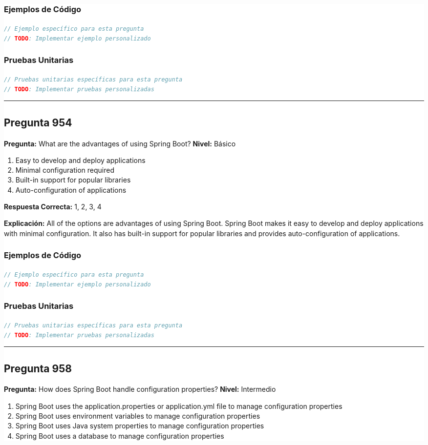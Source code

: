 ### Ejemplos de Código
```java
// Ejemplo específico para esta pregunta
// TODO: Implementar ejemplo personalizado
```

### Pruebas Unitarias
```java
// Pruebas unitarias específicas para esta pregunta
// TODO: Implementar pruebas personalizadas
```

---

## Pregunta 954
**Pregunta:** What are the advantages of using Spring Boot?
**Nivel:** Básico

1. Easy to develop and deploy applications
2. Minimal configuration required
3. Built-in support for popular libraries
4. Auto-configuration of applications

**Respuesta Correcta:** 1, 2, 3, 4

**Explicación:** All of the options are advantages of using Spring Boot. Spring Boot makes it easy to develop and deploy applications with minimal configuration. It also has built-in support for popular libraries and provides auto-configuration of applications.

### Ejemplos de Código
```java
// Ejemplo específico para esta pregunta
// TODO: Implementar ejemplo personalizado
```

### Pruebas Unitarias
```java
// Pruebas unitarias específicas para esta pregunta
// TODO: Implementar pruebas personalizadas
```

---

## Pregunta 958
**Pregunta:** How does Spring Boot handle configuration properties?
**Nivel:** Intermedio

1. Spring Boot uses the application.properties or application.yml file to manage configuration properties
2. Spring Boot uses environment variables to manage configuration properties
3. Spring Boot uses Java system properties to manage configuration properties
4. Spring Boot uses a database to manage configuration properties
